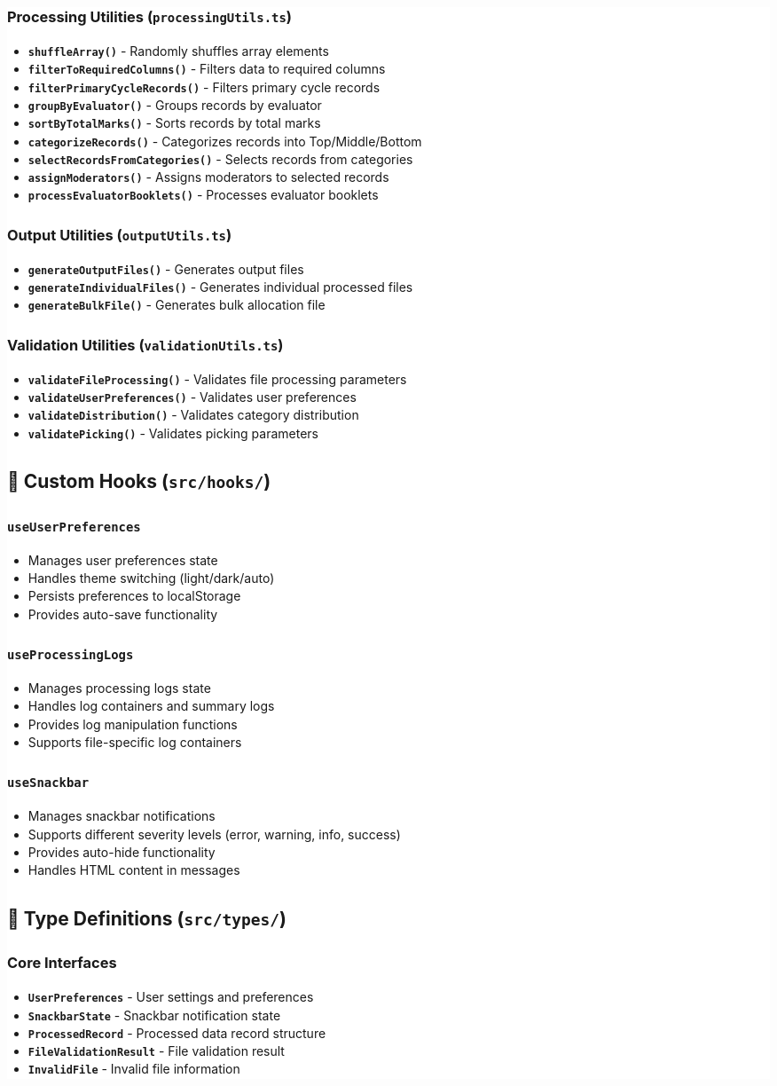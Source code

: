 ### Processing Utilities (`processingUtils.ts`)
- **`shuffleArray()`** - Randomly shuffles array elements
- **`filterToRequiredColumns()`** - Filters data to required columns
- **`filterPrimaryCycleRecords()`** - Filters primary cycle records
- **`groupByEvaluator()`** - Groups records by evaluator
- **`sortByTotalMarks()`** - Sorts records by total marks
- **`categorizeRecords()`** - Categorizes records into Top/Middle/Bottom
- **`selectRecordsFromCategories()`** - Selects records from categories
- **`assignModerators()`** - Assigns moderators to selected records
- **`processEvaluatorBooklets()`** - Processes evaluator booklets

### Output Utilities (`outputUtils.ts`)
- **`generateOutputFiles()`** - Generates output files
- **`generateIndividualFiles()`** - Generates individual processed files
- **`generateBulkFile()`** - Generates bulk allocation file

### Validation Utilities (`validationUtils.ts`)
- **`validateFileProcessing()`** - Validates file processing parameters
- **`validateUserPreferences()`** - Validates user preferences
- **`validateDistribution()`** - Validates category distribution
- **`validatePicking()`** - Validates picking parameters

## 🎣 Custom Hooks (`src/hooks/`)

### `useUserPreferences`
- Manages user preferences state
- Handles theme switching (light/dark/auto)
- Persists preferences to localStorage
- Provides auto-save functionality

### `useProcessingLogs`
- Manages processing logs state
- Handles log containers and summary logs
- Provides log manipulation functions
- Supports file-specific log containers

### `useSnackbar`
- Manages snackbar notifications
- Supports different severity levels (error, warning, info, success)
- Provides auto-hide functionality
- Handles HTML content in messages

## 📝 Type Definitions (`src/types/`)

### Core Interfaces
- **`UserPreferences`** - User settings and preferences
- **`SnackbarState`** - Snackbar notification state
- **`ProcessedRecord`** - Processed data record structure
- **`FileValidationResult`** - File validation result
- **`InvalidFile`** - Invalid file information
